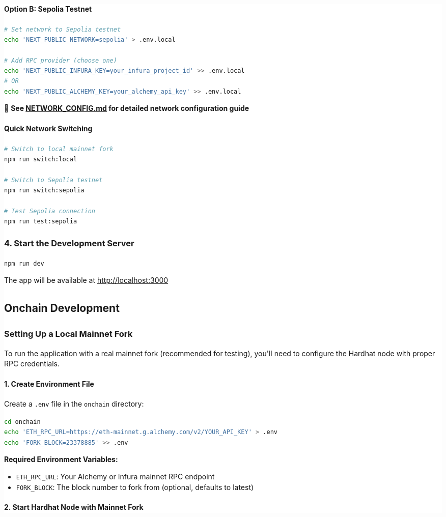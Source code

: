 #### Option B: Sepolia Testnet
```bash
# Set network to Sepolia testnet
echo 'NEXT_PUBLIC_NETWORK=sepolia' > .env.local

# Add RPC provider (choose one)
echo 'NEXT_PUBLIC_INFURA_KEY=your_infura_project_id' >> .env.local
# OR
echo 'NEXT_PUBLIC_ALCHEMY_KEY=your_alchemy_api_key' >> .env.local
```

📖 **See [NETWORK_CONFIG.md](./NETWORK_CONFIG.md) for detailed network configuration guide**

#### Quick Network Switching
```bash
# Switch to local mainnet fork
npm run switch:local

# Switch to Sepolia testnet  
npm run switch:sepolia

# Test Sepolia connection
npm run test:sepolia
```

### 4. Start the Development Server

```bash
npm run dev
```

The app will be available at [http://localhost:3000](http://localhost:3000)

## Onchain Development

### Setting Up a Local Mainnet Fork

To run the application with a real mainnet fork (recommended for testing), you'll need to configure the Hardhat node with proper RPC credentials.

#### 1. Create Environment File

Create a `.env` file in the `onchain` directory:

```bash
cd onchain
echo 'ETH_RPC_URL=https://eth-mainnet.g.alchemy.com/v2/YOUR_API_KEY' > .env
echo 'FORK_BLOCK=23378885' >> .env
```

**Required Environment Variables:**
- `ETH_RPC_URL`: Your Alchemy or Infura mainnet RPC endpoint
- `FORK_BLOCK`: The block number to fork from (optional, defaults to latest)

#### 2. Start Hardhat Node with Mainnet Fork
